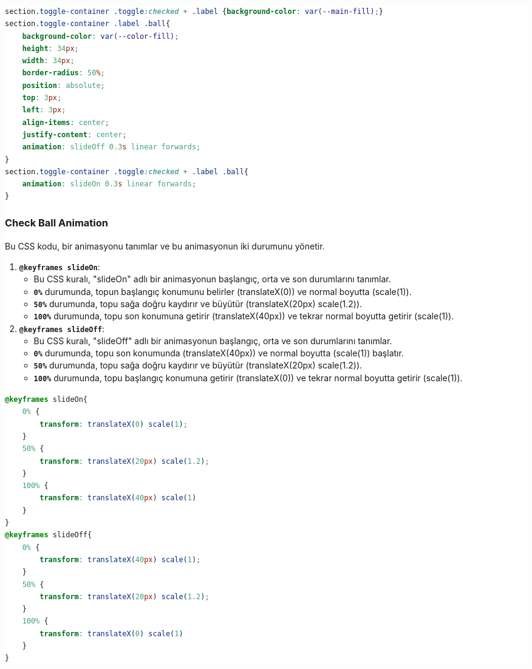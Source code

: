 ```css
section.toggle-container .toggle:checked + .label {background-color: var(--main-fill);}
section.toggle-container .label .ball{
    background-color: var(--color-fill);
    height: 34px;
    width: 34px;
    border-radius: 50%;
    position: absolute;
    top: 3px;
    left: 3px;
    align-items: center;
    justify-content: center;
    animation: slideOff 0.3s linear forwards;
}
section.toggle-container .toggle:checked + .label .ball{
    animation: slideOn 0.3s linear forwards;
}
```

### Check Ball Animation

Bu CSS kodu, bir animasyonu tanımlar ve bu animasyonun iki durumunu yönetir.

1. **`@keyframes slideOn`**:
    - Bu CSS kuralı, "slideOn" adlı bir animasyonun başlangıç, orta ve son durumlarını tanımlar.
    - **`0%`** durumunda, topun başlangıç konumunu belirler (translateX(0)) ve normal boyutta (scale(1)).
    - **`50%`** durumunda, topu sağa doğru kaydırır ve büyütür (translateX(20px) scale(1.2)).
    - **`100%`** durumunda, topu son konumuna getirir (translateX(40px)) ve tekrar normal boyutta getirir (scale(1)).
2. **`@keyframes slideOff`**:
    - Bu CSS kuralı, "slideOff" adlı bir animasyonun başlangıç, orta ve son durumlarını tanımlar.
    - **`0%`** durumunda, topu son konumunda (translateX(40px)) ve normal boyutta (scale(1)) başlatır.
    - **`50%`** durumunda, topu sağa doğru kaydırır ve büyütür (translateX(20px) scale(1.2)).
    - **`100%`** durumunda, topu başlangıç konumuna getirir (translateX(0)) ve tekrar normal boyutta getirir (scale(1)).

```css
@keyframes slideOn{
    0% {
        transform: translateX(0) scale(1);
    }
    50% {
        transform: translateX(20px) scale(1.2);
    }
    100% {
        transform: translateX(40px) scale(1)
    }
}
@keyframes slideOff{
    0% {
        transform: translateX(40px) scale(1);
    }
    50% {
        transform: translateX(20px) scale(1.2);
    }
    100% {
        transform: translateX(0) scale(1)
    }
}
```
